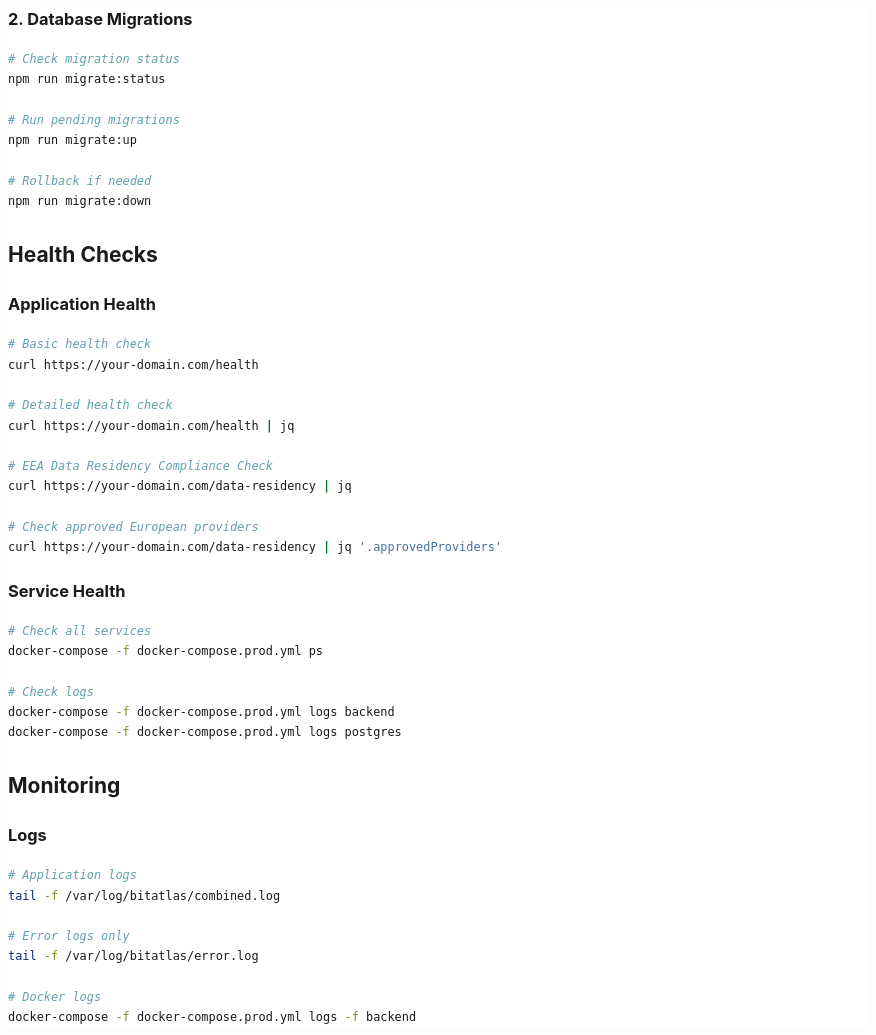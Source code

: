 ### 2. Database Migrations

```bash
# Check migration status
npm run migrate:status

# Run pending migrations
npm run migrate:up

# Rollback if needed
npm run migrate:down
```

## Health Checks

### Application Health

```bash
# Basic health check
curl https://your-domain.com/health

# Detailed health check
curl https://your-domain.com/health | jq

# EEA Data Residency Compliance Check
curl https://your-domain.com/data-residency | jq

# Check approved European providers
curl https://your-domain.com/data-residency | jq '.approvedProviders'
```

### Service Health

```bash
# Check all services
docker-compose -f docker-compose.prod.yml ps

# Check logs
docker-compose -f docker-compose.prod.yml logs backend
docker-compose -f docker-compose.prod.yml logs postgres
```

## Monitoring

### Logs

```bash
# Application logs
tail -f /var/log/bitatlas/combined.log

# Error logs only
tail -f /var/log/bitatlas/error.log

# Docker logs
docker-compose -f docker-compose.prod.yml logs -f backend
```
